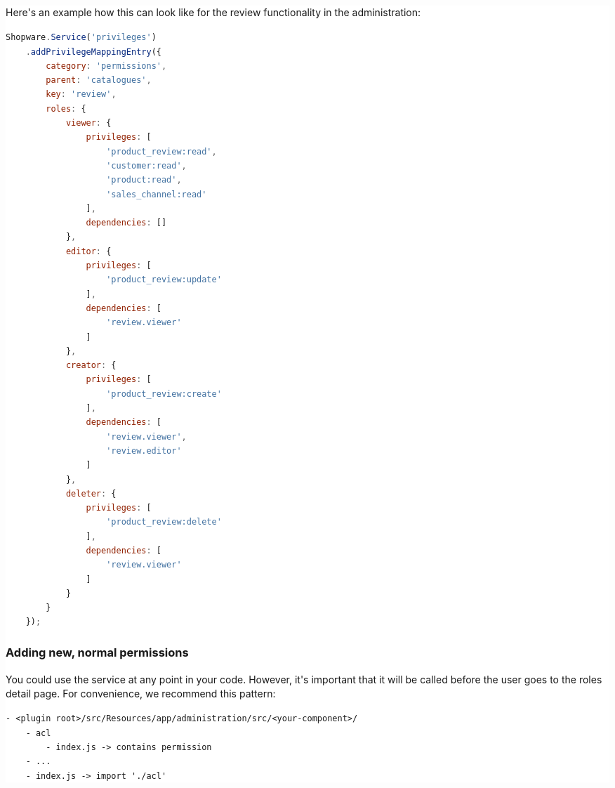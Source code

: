 Here's an example how this can look like for the review functionality in the administration:

```javascript
Shopware.Service('privileges')
    .addPrivilegeMappingEntry({
        category: 'permissions',
        parent: 'catalogues',
        key: 'review',
        roles: {
            viewer: {
                privileges: [
                    'product_review:read',
                    'customer:read',
                    'product:read',
                    'sales_channel:read'
                ],
                dependencies: []
            },
            editor: {
                privileges: [
                    'product_review:update'
                ],
                dependencies: [
                    'review.viewer'
                ]
            },
            creator: {
                privileges: [
                    'product_review:create'
                ],
                dependencies: [
                    'review.viewer',
                    'review.editor'
                ]
            },
            deleter: {
                privileges: [
                    'product_review:delete'
                ],
                dependencies: [
                    'review.viewer'
                ]
            }
        }
    });
```

### Adding new, normal permissions

You could use the service at any point in your code. However, it's important that it will be called before the user goes to the roles detail page. For convenience, we recommend this pattern:

```text
- <plugin root>/src/Resources/app/administration/src/<your-component>/
    - acl
        - index.js -> contains permission
    - ...
    - index.js -> import './acl'
```

